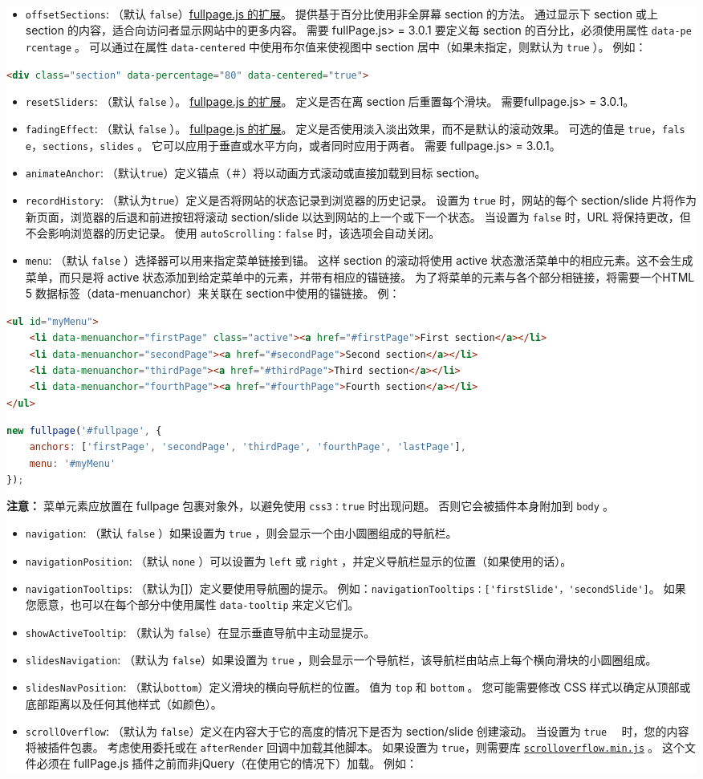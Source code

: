 - `offsetSections`: （默认 `false`）[fullpage.js 的扩展](http://alvarotrigo.com/fullPage/extensions/)。 提供基于百分比使用非全屏幕 section 的方法。 通过显示下 section 或上 section 的内容，适合向访问者显示网站中的更多内容。 需要 fullPage.js> = 3.0.1
要定义每 section 的百分比，必须使用属性 `data-percentage` 。 可以通过在属性 `data-centered` 中使用布尔值来使视图中 section 居中（如果未指定，则默认为 `true` ）。 例如：
``` html
<div class="section" data-percentage="80" data-centered="true">
```

- `resetSliders`: （默认 `false` ）。 [fullpage.js 的扩展](http://alvarotrigo.com/fullPage/extensions/)。 定义是否在离 section 后重置每个滑块。 需要fullpage.js> = 3.0.1。

- `fadingEffect`: （默认 `false` ）。 [fullpage.js 的扩展](http://alvarotrigo.com/fullPage/extensions/)。 定义是否使用淡入淡出效果，而不是默认的滚动效果。 可选的值是 `true`，`false`，`sections`，`slides` 。 它可以应用于垂直或水平方向，或者同时应用于两者。 需要 fullpage.js> = 3.0.1。

- `animateAnchor`: （默认`true`）定义锚点（＃）将以动画方式滚动或直接加载到目标 section。

- `recordHistory`: （默认为`true`）定义是否将网站的状态记录到浏览器的历史记录。 设置为 `true` 时，网站的每个 section/slide 片将作为新页面，浏览器的后退和前进按钮将滚动 section/slide 以达到网站的上一个或下一个状态。 当设置为 `false` 时，URL 将保持更改，但不会影响浏览器的历史记录。 使用 `autoScrolling：false` 时，该选项会自动关闭。

- `menu`: （默认 `false` ）选择器可以用来指定菜单链接到锚。 这样 section 的滚动将使用 active 状态激活菜单中的相应元素。这不会生成菜单，而只是将 active 状态添加到给定菜单中的元素，并带有相应的锚链接。
为了将菜单的元素与各个部分相链接，将需要一个HTML 5 数据标签（data-menuanchor）来关联在 section中使用的锚链接。 例：
```html
<ul id="myMenu">
	<li data-menuanchor="firstPage" class="active"><a href="#firstPage">First section</a></li>
	<li data-menuanchor="secondPage"><a href="#secondPage">Second section</a></li>
	<li data-menuanchor="thirdPage"><a href="#thirdPage">Third section</a></li>
	<li data-menuanchor="fourthPage"><a href="#fourthPage">Fourth section</a></li>
</ul>
```
```javascript
new fullpage('#fullpage', {
	anchors: ['firstPage', 'secondPage', 'thirdPage', 'fourthPage', 'lastPage'],
	menu: '#myMenu'
});
```

**注意：** 菜单元素应放置在 fullpage 包裹对象外，以避免使用 `css3：true` 时出现问题。 否则它会被插件本身附加到 `body` 。

- `navigation`: （默认 `false` ）如果设置为 `true` ，则会显示一个由小圆圈组成的导航栏。

- `navigationPosition`: （默认 `none` ）可以设置为 `left` 或 `right` ，并定义导航栏显示的位置（如果使用的话）。

- `navigationTooltips`: （默认为[]）定义要使用导航圈的提示。 例如：`navigationTooltips：['firstSlide'，'secondSlide']`。 如果您愿意，也可以在每个部分中使用属性 `data-tooltip` 来定义它们。

- `showActiveTooltip`: （默认为 `false`）在显示垂直导航中主动显提示。

- `slidesNavigation`: （默认为 `false`）如果设置为 `true` ，则会显示一个导航栏，该导航栏由站点上每个横向滑块的小圆圈组成。

- `slidesNavPosition`: （默认`bottom`）定义滑块的横向导航栏的位置。 值为 `top` 和 `bottom` 。 您可能需要修改 CSS 样式以确定从顶部或底部距离以及任何其他样式（如颜色）。

- `scrollOverflow`: （默认为 `false`）定义在内容大于它的高度的情况下是否为 section/slide 创建滚动。 当设置为 `true  ` 时，您的内容将被插件包裹。 考虑使用委托或在 `afterRender` 回调中加载其他脚本。
如果设置为 `true`，则需要库 [`scrolloverflow.min.js`](https://github.com/alvarotrigo/fullPage.js/tree/master/vendors/scrolloverflow.min.js) 。 这个文件必须在 fullPage.js 插件之前而非jQuery（在使用它的情况下）加载。
例如：
